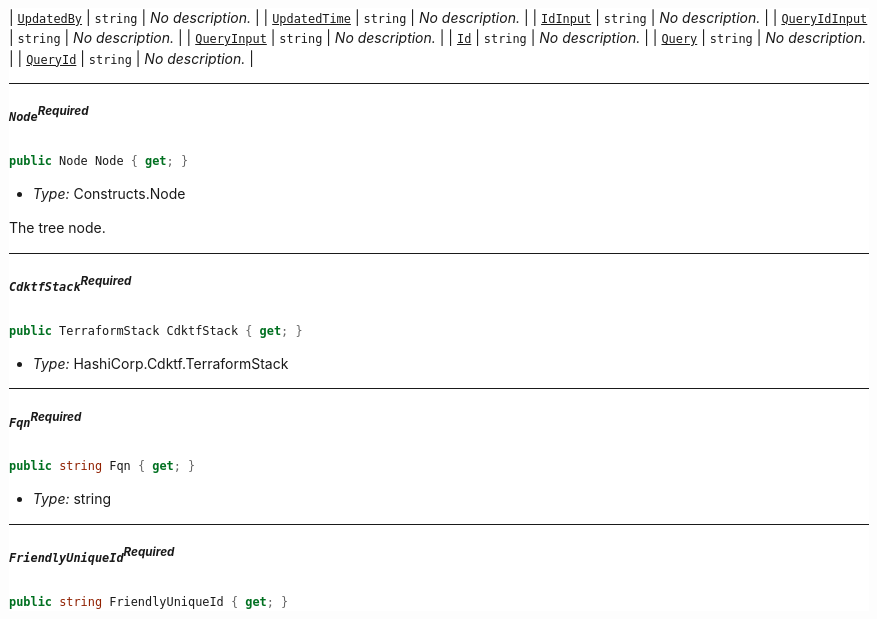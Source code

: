 | <code><a href="#rhizo-co-terraform-provider-lacework.query.Query.property.updatedBy">UpdatedBy</a></code> | <code>string</code> | *No description.* |
| <code><a href="#rhizo-co-terraform-provider-lacework.query.Query.property.updatedTime">UpdatedTime</a></code> | <code>string</code> | *No description.* |
| <code><a href="#rhizo-co-terraform-provider-lacework.query.Query.property.idInput">IdInput</a></code> | <code>string</code> | *No description.* |
| <code><a href="#rhizo-co-terraform-provider-lacework.query.Query.property.queryIdInput">QueryIdInput</a></code> | <code>string</code> | *No description.* |
| <code><a href="#rhizo-co-terraform-provider-lacework.query.Query.property.queryInput">QueryInput</a></code> | <code>string</code> | *No description.* |
| <code><a href="#rhizo-co-terraform-provider-lacework.query.Query.property.id">Id</a></code> | <code>string</code> | *No description.* |
| <code><a href="#rhizo-co-terraform-provider-lacework.query.Query.property.query">Query</a></code> | <code>string</code> | *No description.* |
| <code><a href="#rhizo-co-terraform-provider-lacework.query.Query.property.queryId">QueryId</a></code> | <code>string</code> | *No description.* |

---

##### `Node`<sup>Required</sup> <a name="Node" id="rhizo-co-terraform-provider-lacework.query.Query.property.node"></a>

```csharp
public Node Node { get; }
```

- *Type:* Constructs.Node

The tree node.

---

##### `CdktfStack`<sup>Required</sup> <a name="CdktfStack" id="rhizo-co-terraform-provider-lacework.query.Query.property.cdktfStack"></a>

```csharp
public TerraformStack CdktfStack { get; }
```

- *Type:* HashiCorp.Cdktf.TerraformStack

---

##### `Fqn`<sup>Required</sup> <a name="Fqn" id="rhizo-co-terraform-provider-lacework.query.Query.property.fqn"></a>

```csharp
public string Fqn { get; }
```

- *Type:* string

---

##### `FriendlyUniqueId`<sup>Required</sup> <a name="FriendlyUniqueId" id="rhizo-co-terraform-provider-lacework.query.Query.property.friendlyUniqueId"></a>

```csharp
public string FriendlyUniqueId { get; }
```
